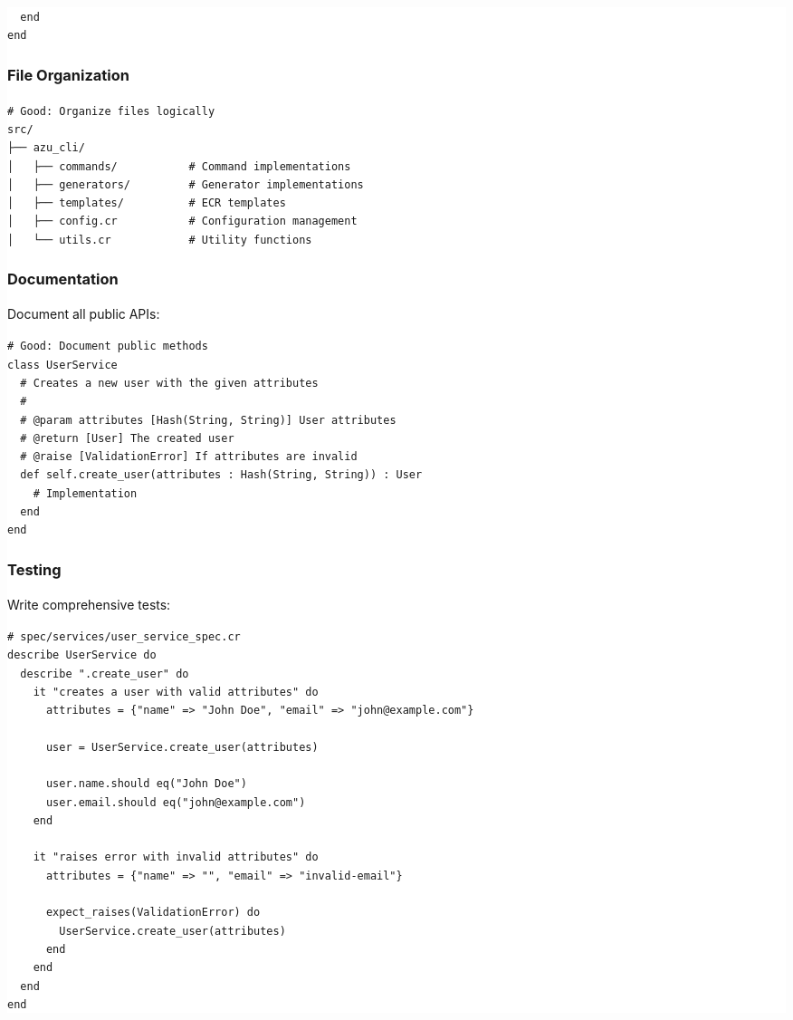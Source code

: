 ```crystal
  end
end
```

### File Organization

```crystal
# Good: Organize files logically
src/
├── azu_cli/
│   ├── commands/           # Command implementations
│   ├── generators/         # Generator implementations
│   ├── templates/          # ECR templates
│   ├── config.cr           # Configuration management
│   └── utils.cr            # Utility functions
```

### Documentation

Document all public APIs:

```crystal
# Good: Document public methods
class UserService
  # Creates a new user with the given attributes
  #
  # @param attributes [Hash(String, String)] User attributes
  # @return [User] The created user
  # @raise [ValidationError] If attributes are invalid
  def self.create_user(attributes : Hash(String, String)) : User
    # Implementation
  end
end
```

### Testing

Write comprehensive tests:

```crystal
# spec/services/user_service_spec.cr
describe UserService do
  describe ".create_user" do
    it "creates a user with valid attributes" do
      attributes = {"name" => "John Doe", "email" => "john@example.com"}

      user = UserService.create_user(attributes)

      user.name.should eq("John Doe")
      user.email.should eq("john@example.com")
    end

    it "raises error with invalid attributes" do
      attributes = {"name" => "", "email" => "invalid-email"}

      expect_raises(ValidationError) do
        UserService.create_user(attributes)
      end
    end
  end
end
```
